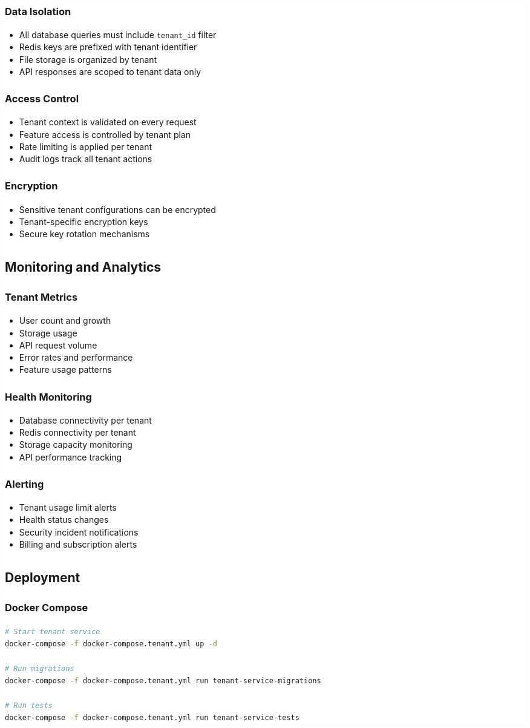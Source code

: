### Data Isolation
- All database queries must include `tenant_id` filter
- Redis keys are prefixed with tenant identifier
- File storage is organized by tenant
- API responses are scoped to tenant data only

### Access Control
- Tenant context is validated on every request
- Feature access is controlled by tenant plan
- Rate limiting is applied per tenant
- Audit logs track all tenant actions

### Encryption
- Sensitive tenant configurations can be encrypted
- Tenant-specific encryption keys
- Secure key rotation mechanisms

## Monitoring and Analytics

### Tenant Metrics
- User count and growth
- Storage usage
- API request volume
- Error rates and performance
- Feature usage patterns

### Health Monitoring
- Database connectivity per tenant
- Redis connectivity per tenant
- Storage capacity monitoring
- API performance tracking

### Alerting
- Tenant usage limit alerts
- Health status changes
- Security incident notifications
- Billing and subscription alerts

## Deployment

### Docker Compose
```bash
# Start tenant service
docker-compose -f docker-compose.tenant.yml up -d

# Run migrations
docker-compose -f docker-compose.tenant.yml run tenant-service-migrations

# Run tests
docker-compose -f docker-compose.tenant.yml run tenant-service-tests
```
